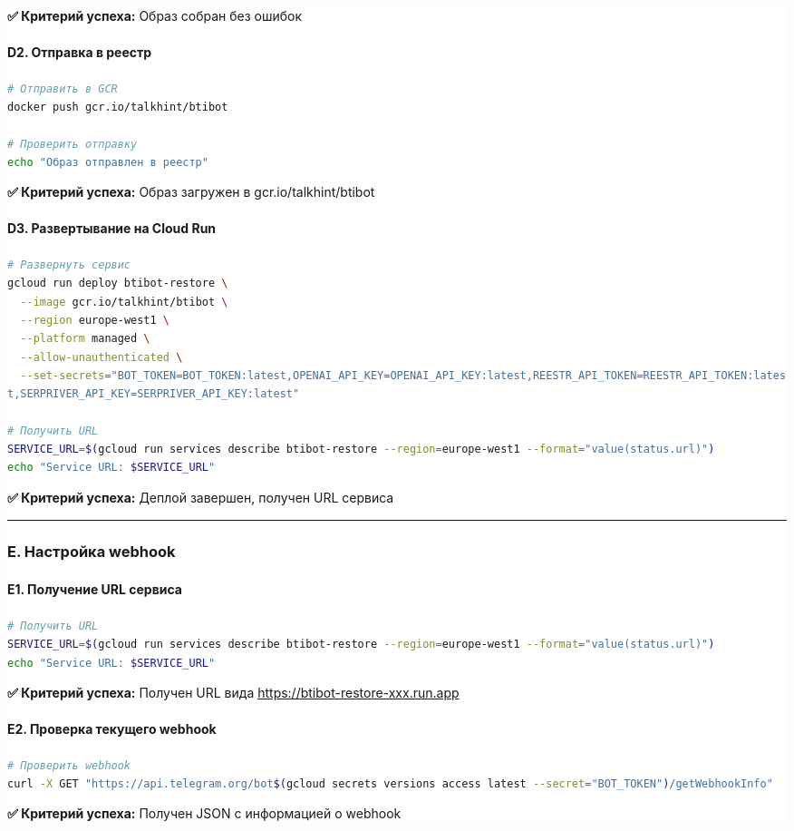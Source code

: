 **✅ Критерий успеха:** Образ собран без ошибок

#### **D2. Отправка в реестр**
```bash
# Отправить в GCR
docker push gcr.io/talkhint/btibot

# Проверить отправку
echo "Образ отправлен в реестр"
```

**✅ Критерий успеха:** Образ загружен в gcr.io/talkhint/btibot

#### **D3. Развертывание на Cloud Run**
```bash
# Развернуть сервис
gcloud run deploy btibot-restore \
  --image gcr.io/talkhint/btibot \
  --region europe-west1 \
  --platform managed \
  --allow-unauthenticated \
  --set-secrets="BOT_TOKEN=BOT_TOKEN:latest,OPENAI_API_KEY=OPENAI_API_KEY:latest,REESTR_API_TOKEN=REESTR_API_TOKEN:latest,SERPRIVER_API_KEY=SERPRIVER_API_KEY:latest"

# Получить URL
SERVICE_URL=$(gcloud run services describe btibot-restore --region=europe-west1 --format="value(status.url)")
echo "Service URL: $SERVICE_URL"
```

**✅ Критерий успеха:** Деплой завершен, получен URL сервиса

---

### **E. Настройка webhook**

#### **E1. Получение URL сервиса**
```bash
# Получить URL
SERVICE_URL=$(gcloud run services describe btibot-restore --region=europe-west1 --format="value(status.url)")
echo "Service URL: $SERVICE_URL"
```

**✅ Критерий успеха:** Получен URL вида https://btibot-restore-xxx.run.app

#### **E2. Проверка текущего webhook**
```bash
# Проверить webhook
curl -X GET "https://api.telegram.org/bot$(gcloud secrets versions access latest --secret="BOT_TOKEN")/getWebhookInfo"
```

**✅ Критерий успеха:** Получен JSON с информацией о webhook
